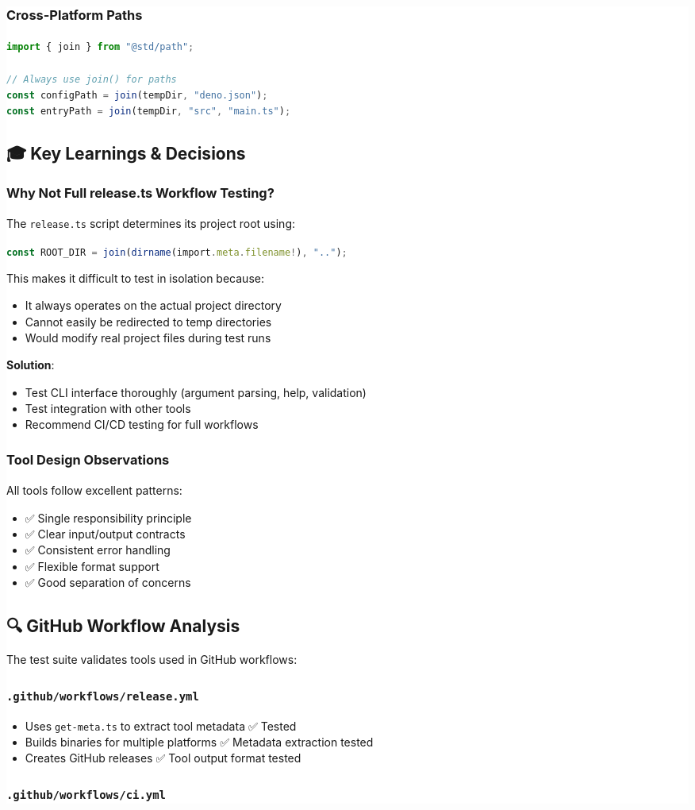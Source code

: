 ### Cross-Platform Paths

```typescript
import { join } from "@std/path";

// Always use join() for paths
const configPath = join(tempDir, "deno.json");
const entryPath = join(tempDir, "src", "main.ts");
```

## 🎓 Key Learnings & Decisions

### Why Not Full release.ts Workflow Testing?

The `release.ts` script determines its project root using:

```typescript
const ROOT_DIR = join(dirname(import.meta.filename!), "..");
```

This makes it difficult to test in isolation because:

- It always operates on the actual project directory
- Cannot easily be redirected to temp directories
- Would modify real project files during test runs

**Solution**:

- Test CLI interface thoroughly (argument parsing, help, validation)
- Test integration with other tools
- Recommend CI/CD testing for full workflows

### Tool Design Observations

All tools follow excellent patterns:

- ✅ Single responsibility principle
- ✅ Clear input/output contracts
- ✅ Consistent error handling
- ✅ Flexible format support
- ✅ Good separation of concerns

## 🔍 GitHub Workflow Analysis

The test suite validates tools used in GitHub workflows:

### `.github/workflows/release.yml`

- Uses `get-meta.ts` to extract tool metadata ✅ Tested
- Builds binaries for multiple platforms ✅ Metadata extraction tested
- Creates GitHub releases ✅ Tool output format tested

### `.github/workflows/ci.yml`
